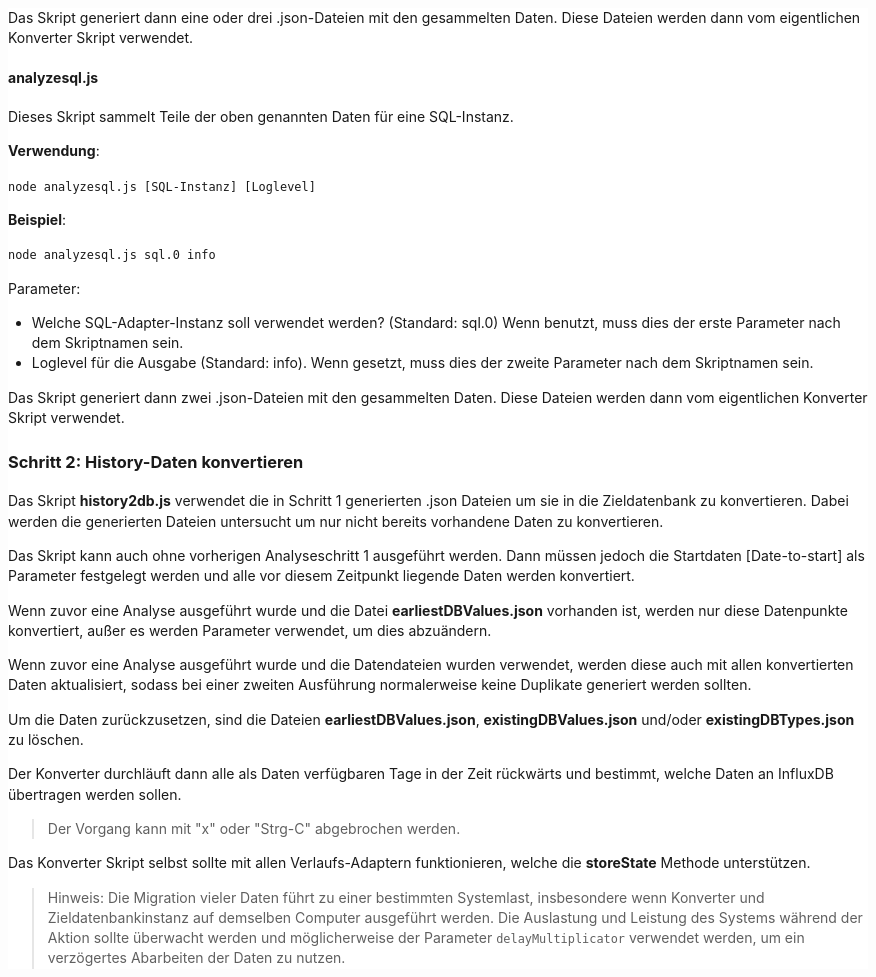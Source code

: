Das Skript generiert dann eine oder drei .json-Dateien mit den gesammelten Daten.
Diese Dateien werden dann vom eigentlichen Konverter Skript verwendet.

#### analyzesql.js

Dieses Skript sammelt Teile der oben genannten Daten für eine SQL-Instanz.

**Verwendung**:

``node analyzesql.js [SQL-Instanz] [Loglevel]``

**Beispiel**:

``node analyzesql.js sql.0 info``

Parameter:

- Welche SQL-Adapter-Instanz soll verwendet werden? (Standard: sql.0) Wenn benutzt, muss dies der erste Parameter nach dem Skriptnamen sein.
- Loglevel für die Ausgabe (Standard: info). Wenn gesetzt, muss dies der zweite Parameter nach dem Skriptnamen sein.

Das Skript generiert dann zwei .json-Dateien mit den gesammelten Daten. Diese
Dateien werden dann vom eigentlichen Konverter Skript verwendet.

### Schritt 2: History-Daten konvertieren

Das Skript **history2db.js** verwendet die in Schritt 1 generierten .json Dateien
um sie in die Zieldatenbank zu konvertieren. Dabei werden die generierten Dateien
untersucht um nur nicht bereits vorhandene Daten zu konvertieren.

Das Skript kann auch ohne vorherigen Analyseschritt 1 ausgeführt werden. Dann müssen
jedoch die Startdaten [Date-to-start] als Parameter festgelegt werden und alle vor
diesem Zeitpunkt liegende Daten werden konvertiert.

Wenn zuvor eine Analyse ausgeführt wurde und die Datei **earliestDBValues.json**
vorhanden ist, werden nur diese Datenpunkte konvertiert, außer es werden Parameter
verwendet, um dies abzuändern.

Wenn zuvor eine Analyse ausgeführt wurde und die Datendateien wurden verwendet,
werden diese auch mit allen konvertierten Daten aktualisiert, sodass bei einer
zweiten Ausführung normalerweise keine Duplikate generiert werden sollten.

Um die Daten zurückzusetzen, sind die Dateien **earliestDBValues.json**, **existingDBValues.json**
und/oder **existingDBTypes.json** zu löschen.

Der Konverter durchläuft dann alle als Daten verfügbaren Tage in der Zeit rückwärts und
bestimmt, welche Daten an InfluxDB übertragen werden sollen.

> Der Vorgang kann mit "x" oder "Strg-C" abgebrochen werden.

Das Konverter Skript selbst sollte mit allen Verlaufs-Adaptern funktionieren, welche die
**storeState** Methode unterstützen.

> Hinweis: Die Migration vieler Daten führt zu einer bestimmten Systemlast, insbesondere
> wenn Konverter und Zieldatenbankinstanz auf demselben Computer ausgeführt werden.
> Die Auslastung und Leistung des Systems während der Aktion sollte überwacht werden
> und möglicherweise der Parameter ``delayMultiplicator`` verwendet werden, um ein
> verzögertes Abarbeiten der Daten zu nutzen.
